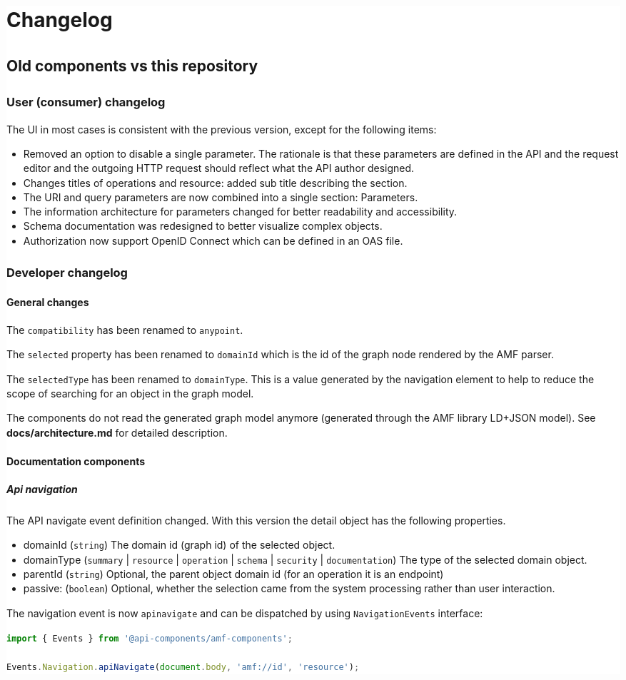 # Changelog

## Old components vs this repository

### User (consumer) changelog

The UI in most cases is consistent with the previous version, except for the following items:

- Removed an option to disable a single parameter. The rationale is that these parameters are defined in the API and the request editor and the outgoing HTTP request should reflect what the API author designed.
- Changes titles of operations and resource: added sub title describing the section.
- The URI and query parameters are now combined into a single section: Parameters.
- The information architecture for parameters changed for better readability and accessibility.
- Schema documentation was redesigned to better visualize complex objects.
- Authorization now support OpenID Connect which can be defined in an OAS file.

### Developer changelog

#### General changes

The `compatibility` has been renamed to `anypoint`.

The `selected` property has been renamed to `domainId` which is the id of the graph node rendered by the AMF parser.

The `selectedType` has been renamed to `domainType`. This is a value generated by the navigation element to help to reduce the scope of searching for an object in the graph model.

The components do not read the generated graph model anymore (generated through the AMF library LD+JSON model). See **docs/architecture.md** for detailed description.

#### Documentation components

##### Api navigation

The API navigate event definition changed. With this version the detail object has the following properties.

- domainId (`string`) The domain id (graph id) of the selected object.
- domainType (`summary` | `resource` | `operation` | `schema` | `security` | `documentation`) The type of the selected domain object.
- parentId (`string`) Optional, the parent object domain id (for an operation it is an endpoint)
- passive: (`boolean`) Optional, whether the selection came from the system processing rather than user interaction.

The navigation event is now `apinavigate` and can be dispatched by using `NavigationEvents` interface:

```javascript
import { Events } from '@api-components/amf-components';

Events.Navigation.apiNavigate(document.body, 'amf://id', 'resource');
```

